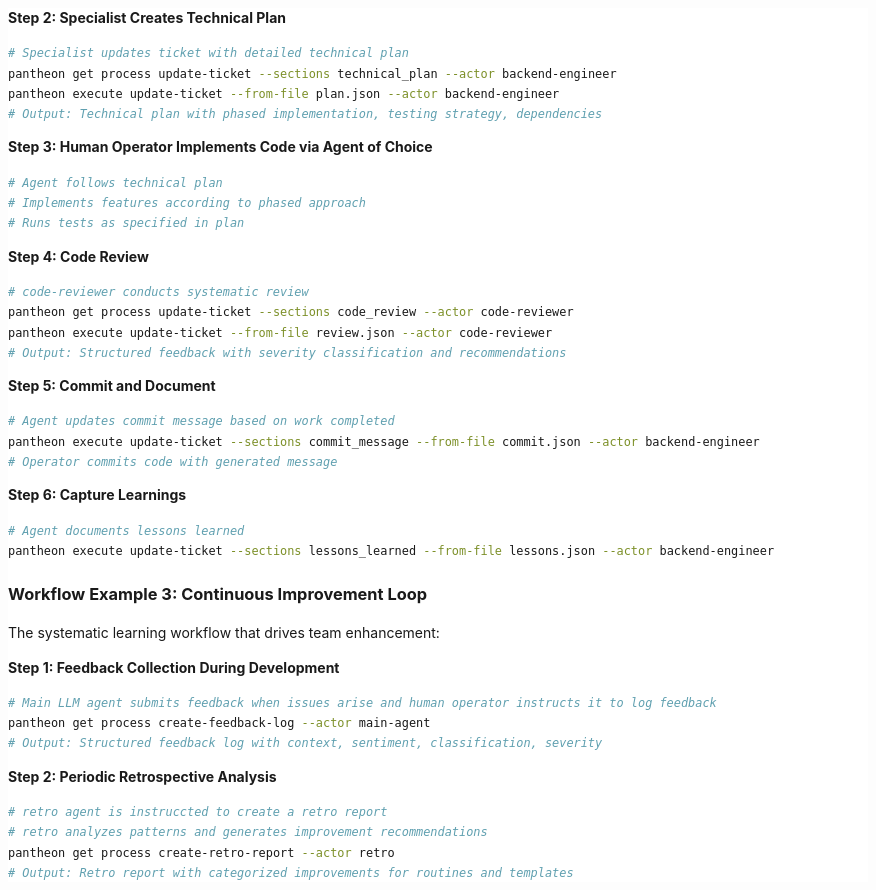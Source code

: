 **Step 2: Specialist Creates Technical Plan**
```bash
# Specialist updates ticket with detailed technical plan
pantheon get process update-ticket --sections technical_plan --actor backend-engineer
pantheon execute update-ticket --from-file plan.json --actor backend-engineer
# Output: Technical plan with phased implementation, testing strategy, dependencies
```

**Step 3: Human Operator Implements Code via Agent of Choice**
```bash
# Agent follows technical plan
# Implements features according to phased approach
# Runs tests as specified in plan
```

**Step 4: Code Review**
```bash
# code-reviewer conducts systematic review
pantheon get process update-ticket --sections code_review --actor code-reviewer
pantheon execute update-ticket --from-file review.json --actor code-reviewer
# Output: Structured feedback with severity classification and recommendations
```

**Step 5: Commit and Document**
```bash
# Agent updates commit message based on work completed
pantheon execute update-ticket --sections commit_message --from-file commit.json --actor backend-engineer
# Operator commits code with generated message
```

**Step 6: Capture Learnings**
```bash
# Agent documents lessons learned
pantheon execute update-ticket --sections lessons_learned --from-file lessons.json --actor backend-engineer
```

### Workflow Example 3: Continuous Improvement Loop

The systematic learning workflow that drives team enhancement:

**Step 1: Feedback Collection During Development**
```bash
# Main LLM agent submits feedback when issues arise and human operator instructs it to log feedback
pantheon get process create-feedback-log --actor main-agent
# Output: Structured feedback log with context, sentiment, classification, severity
```

**Step 2: Periodic Retrospective Analysis**
```bash
# retro agent is instruccted to create a retro report
# retro analyzes patterns and generates improvement recommendations
pantheon get process create-retro-report --actor retro
# Output: Retro report with categorized improvements for routines and templates
```
